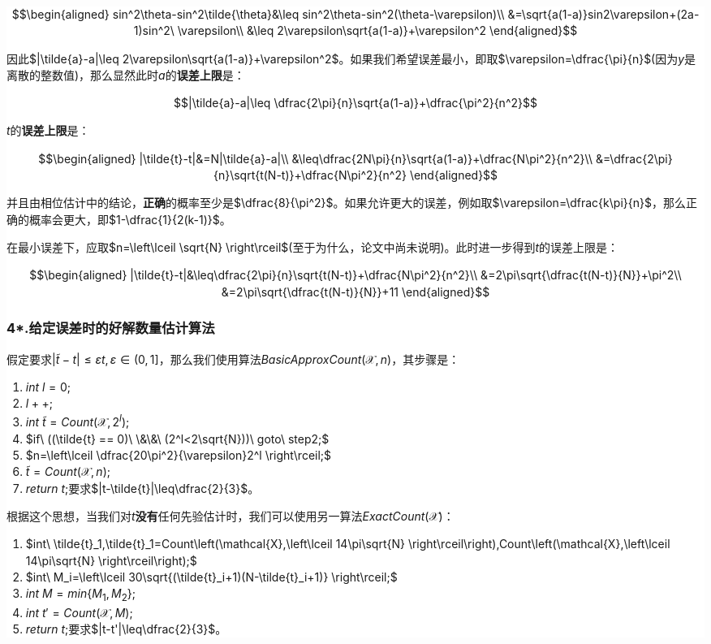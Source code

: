 $$\begin{aligned}
    sin^2\theta-sin^2\tilde{\theta}&\leq sin^2\theta-sin^2(\theta-\varepsilon)\\
    &=\sqrt{a(1-a)}sin2\varepsilon+(2a-1)sin^2\ \varepsilon\\
    &\leq 2\varepsilon\sqrt{a(1-a)}+\varepsilon^2
\end{aligned}$$

因此$|\tilde{a}-a|\leq 2\varepsilon\sqrt{a(1-a)}+\varepsilon^2$。如果我们希望误差最小，即取$\varepsilon=\dfrac{\pi}{n}$(因为$y$是离散的整数值)，那么显然此时$a$的**误差上限**是：

$$|\tilde{a}-a|\leq \dfrac{2\pi}{n}\sqrt{a(1-a)}+\dfrac{\pi^2}{n^2}$$

$t$的**误差上限**是：

$$\begin{aligned}
    |\tilde{t}-t|&=N|\tilde{a}-a|\\
    &\leq\dfrac{2N\pi}{n}\sqrt{a(1-a)}+\dfrac{N\pi^2}{n^2}\\
    &=\dfrac{2\pi}{n}\sqrt{t(N-t)}+\dfrac{N\pi^2}{n^2}
\end{aligned}$$

并且由相位估计中的结论，**正确**的概率至少是$\dfrac{8}{\pi^2}$。如果允许更大的误差，例如取$\varepsilon=\dfrac{k\pi}{n}$，那么正确的概率会更大，即$1-\dfrac{1}{2(k-1)}$。

在最小误差下，应取$n=\left\lceil \sqrt{N} \right\rceil$(至于为什么，论文中尚未说明)。此时进一步得到$t$的误差上限是：

$$\begin{aligned}
    |\tilde{t}-t|&\leq\dfrac{2\pi}{n}\sqrt{t(N-t)}+\dfrac{N\pi^2}{n^2}\\
    &=2\pi\sqrt{\dfrac{t(N-t)}{N}}+\pi^2\\
    &=2\pi\sqrt{\dfrac{t(N-t)}{N}}+11
\end{aligned}$$

### 4*.给定误差时的好解数量估计算法

假定要求$|\tilde{t}-t|\leq\varepsilon t,\varepsilon\in(0,1]$，那么我们使用算法$BasicApproxCount(\mathcal{X},n)$，其步骤是：

1. $int\ l=0;$
2. $l++;$
3. $int\ \tilde{t} = Count(\mathcal{X},2^l);$
4. $if\ ((\tilde{t} == 0)\  \&\&\ (2^l<2\sqrt{N}))\ goto\ step2;$
5. $n=\left\lceil \dfrac{20\pi^2}{\varepsilon}2^l \right\rceil;$
6. $\tilde{t} = Count(\mathcal{X},n);$
7. $return\ t;$要求$|t-\tilde{t}|\leq\dfrac{2}{3}$。

根据这个思想，当我们对$t$**没有**任何先验估计时，我们可以使用另一算法$ExactCount(\mathcal{X})$：

1. $int\ \tilde{t}_1,\tilde{t}_1=Count\left(\mathcal{X},\left\lceil 14\pi\sqrt{N} \right\rceil\right),Count\left(\mathcal{X},\left\lceil 14\pi\sqrt{N} \right\rceil\right);$
2. $int\ M_i=\left\lceil 30\sqrt{(\tilde{t}_i+1)(N-\tilde{t}_i+1)} \right\rceil;$
3. $int\ M=min\{M_1,M_2\};$
4. $int\ t'=Count(\mathcal{X},M);$
5. $return\ t;$要求$|t-t'|\leq\dfrac{2}{3}$。
